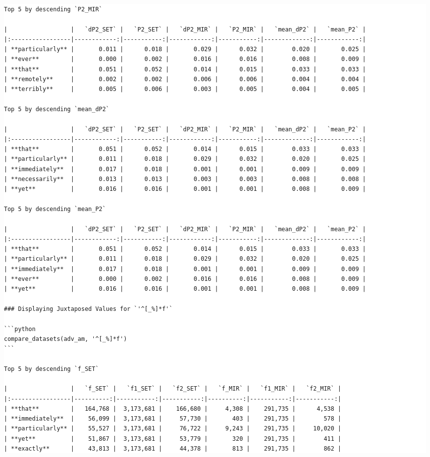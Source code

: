     Top 5 by descending `P2_MIR`
    
    |                  |   `dP2_SET` |   `P2_SET` |   `dP2_MIR` |   `P2_MIR` |   `mean_dP2` |   `mean_P2` |
    |:-----------------|------------:|-----------:|------------:|-----------:|-------------:|------------:|
    | **particularly** |       0.011 |      0.018 |       0.029 |      0.032 |        0.020 |       0.025 |
    | **ever**         |       0.000 |      0.002 |       0.016 |      0.016 |        0.008 |       0.009 |
    | **that**         |       0.051 |      0.052 |       0.014 |      0.015 |        0.033 |       0.033 |
    | **remotely**     |       0.002 |      0.002 |       0.006 |      0.006 |        0.004 |       0.004 |
    | **terribly**     |       0.005 |      0.006 |       0.003 |      0.005 |        0.004 |       0.005 |
    
    Top 5 by descending `mean_dP2`
    
    |                  |   `dP2_SET` |   `P2_SET` |   `dP2_MIR` |   `P2_MIR` |   `mean_dP2` |   `mean_P2` |
    |:-----------------|------------:|-----------:|------------:|-----------:|-------------:|------------:|
    | **that**         |       0.051 |      0.052 |       0.014 |      0.015 |        0.033 |       0.033 |
    | **particularly** |       0.011 |      0.018 |       0.029 |      0.032 |        0.020 |       0.025 |
    | **immediately**  |       0.017 |      0.018 |       0.001 |      0.001 |        0.009 |       0.009 |
    | **necessarily**  |       0.013 |      0.013 |       0.003 |      0.003 |        0.008 |       0.008 |
    | **yet**          |       0.016 |      0.016 |       0.001 |      0.001 |        0.008 |       0.009 |
    
    Top 5 by descending `mean_P2`
    
    |                  |   `dP2_SET` |   `P2_SET` |   `dP2_MIR` |   `P2_MIR` |   `mean_dP2` |   `mean_P2` |
    |:-----------------|------------:|-----------:|------------:|-----------:|-------------:|------------:|
    | **that**         |       0.051 |      0.052 |       0.014 |      0.015 |        0.033 |       0.033 |
    | **particularly** |       0.011 |      0.018 |       0.029 |      0.032 |        0.020 |       0.025 |
    | **immediately**  |       0.017 |      0.018 |       0.001 |      0.001 |        0.009 |       0.009 |
    | **ever**         |       0.000 |      0.002 |       0.016 |      0.016 |        0.008 |       0.009 |
    | **yet**          |       0.016 |      0.016 |       0.001 |      0.001 |        0.008 |       0.009 |
    
    ### Displaying Juxtaposed Values for `'^[_%]*f'`
    
    ```python
    compare_datasets(adv_am, '^[_%]*f')
    ```
    
    Top 5 by descending `f_SET`
    
    |                  |   `f_SET` |   `f1_SET` |   `f2_SET` |   `f_MIR` |   `f1_MIR` |   `f2_MIR` |
    |:-----------------|----------:|-----------:|-----------:|----------:|-----------:|-----------:|
    | **that**         |   164,768 |  3,173,681 |    166,680 |     4,308 |    291,735 |      4,538 |
    | **immediately**  |    56,099 |  3,173,681 |     57,730 |       403 |    291,735 |        578 |
    | **particularly** |    55,527 |  3,173,681 |     76,722 |     9,243 |    291,735 |     10,020 |
    | **yet**          |    51,867 |  3,173,681 |     53,779 |       320 |    291,735 |        411 |
    | **exactly**      |    43,813 |  3,173,681 |     44,378 |       813 |    291,735 |        862 |
    